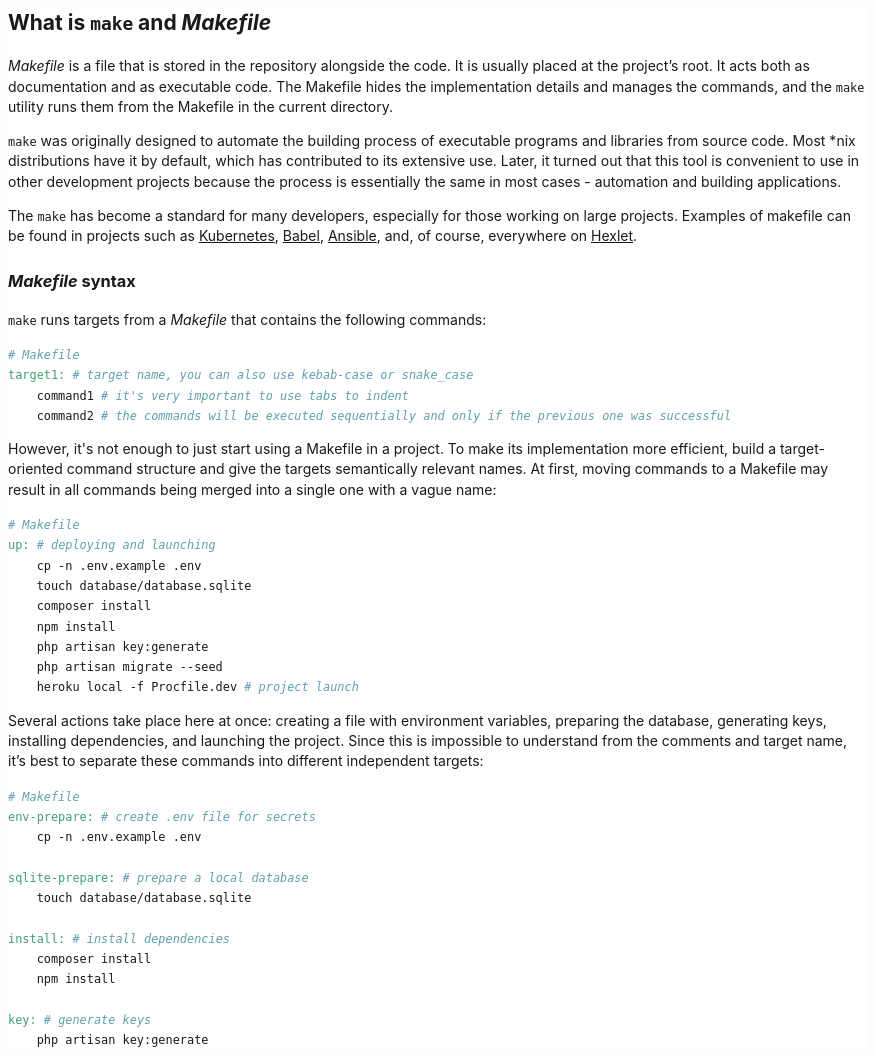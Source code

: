 ## What is `make` and *Makefile*

*Makefile* is a file that is stored in the repository alongside the code. It is usually placed at the project’s root. It acts both as documentation and as executable code. The Makefile hides the implementation details and manages the commands, and the `make` utility runs them from the Makefile in the current directory.

`make` was originally designed to automate the building process of executable programs and libraries from source code. Most *nix distributions have it by default, which has contributed to its extensive use. Later, it turned out that this tool is convenient to use in other development projects because the process is essentially the same in most cases - automation and building applications.

The `make` has become a standard for many developers, especially for those working on large projects. Examples of makefile can be found in projects such as [Kubernetes](https://github.com/kubernetes/kubernetes/blob/master/build/root/Makefile), [Babel](https://github.com/babel/babel/blob/main/Makefile), [Ansible](https://github.com/ansible/ansible/blob/devel/Makefile), and, of course, everywhere on [Hexlet](https://github.com/Hexlet).

### *Makefile* syntax

`make` runs targets from a *Makefile* that contains the following commands:

```makefile
# Makefile
target1: # target name, you can also use kebab-case or snake_case
	command1 # it's very important to use tabs to indent
	command2 # the commands will be executed sequentially and only if the previous one was successful
```

However, it's not enough to just start using a Makefile in a project. To make its implementation more efficient, build a target-oriented command structure and give the targets semantically relevant names. At first, moving commands to a Makefile may result in all commands being merged into a single one with a vague name:

```makefile
# Makefile
up: # deploying and launching
	cp -n .env.example .env
	touch database/database.sqlite
	composer install
	npm install
	php artisan key:generate
	php artisan migrate --seed
	heroku local -f Procfile.dev # project launch
```

Several actions take place here at once: creating a file with environment variables, preparing the database, generating keys, installing dependencies, and launching the project. Since this is impossible to understand from the comments and target name, it’s best to separate these  commands into different independent targets:

```makefile
# Makefile
env-prepare: # create .env file for secrets
	cp -n .env.example .env

sqlite-prepare: # prepare a local database
	touch database/database.sqlite

install: # install dependencies
	composer install
	npm install

key: # generate keys
	php artisan key:generate

```